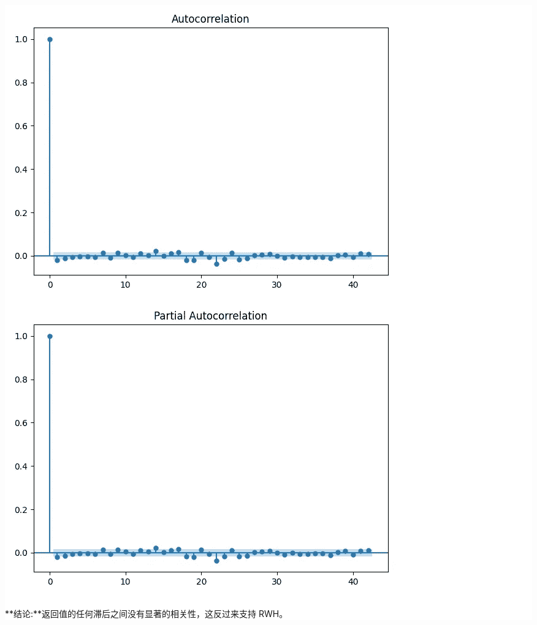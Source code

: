 ![](img/8a5467244d2b710f7dc4d1c0add675b1.png)![](img/d254238060088518581b515e418fb9cf.png)

**结论:**返回值的任何滞后之间没有显著的相关性，这反过来支持 RWH。
